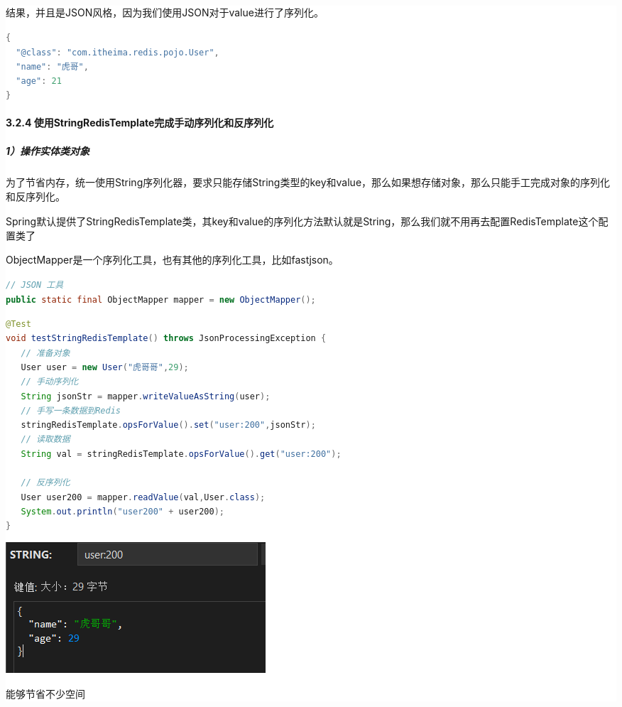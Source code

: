 结果，并且是JSON风格，因为我们使用JSON对于value进行了序列化。

```java
{
  "@class": "com.itheima.redis.pojo.User",
  "name": "虎哥",
  "age": 21
}
```

#### 3.2.4 使用StringRedisTemplate完成手动序列化和反序列化

##### 1）操作实体类对象

为了节省内存，统一使用String序列化器，要求只能存储String类型的key和value，那么如果想存储对象，那么只能手工完成对象的序列化和反序列化。

Spring默认提供了StringRedisTemplate类，其key和value的序列化方法默认就是String，那么我们就不用再去配置RedisTemplate这个配置类了

ObjectMapper是一个序列化工具，也有其他的序列化工具，比如fastjson。

```java
// JSON 工具
public static final ObjectMapper mapper = new ObjectMapper();
```

```java
@Test
void testStringRedisTemplate() throws JsonProcessingException {
   // 准备对象
   User user = new User("虎哥哥",29);
   // 手动序列化
   String jsonStr = mapper.writeValueAsString(user);
   // 手写一条数据到Redis
   stringRedisTemplate.opsForValue().set("user:200",jsonStr);
   // 读取数据
   String val = stringRedisTemplate.opsForValue().get("user:200");

   // 反序列化
   User user200 = mapper.readValue(val,User.class);
   System.out.println("user200" + user200);
}
```

![image-20230227221153362](pictures/image-20230227221153362.png)

能够节省不少空间
